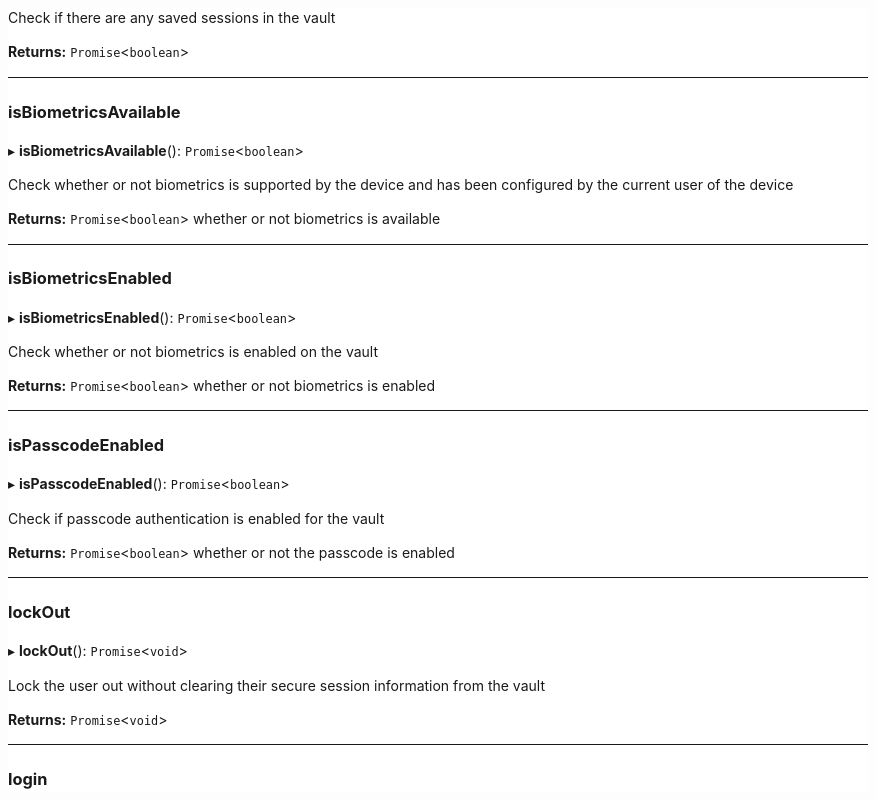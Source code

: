 Check if there are any saved sessions in the vault

**Returns:** `Promise`<`boolean`>

___
<a id="identityvaultuser.isbiometricsavailable"></a>

###  isBiometricsAvailable

▸ **isBiometricsAvailable**(): `Promise`<`boolean`>

Check whether or not biometrics is supported by the device and has been configured by the current user of the device

**Returns:** `Promise`<`boolean`>
whether or not biometrics is available

___
<a id="identityvaultuser.isbiometricsenabled"></a>

###  isBiometricsEnabled

▸ **isBiometricsEnabled**(): `Promise`<`boolean`>

Check whether or not biometrics is enabled on the vault

**Returns:** `Promise`<`boolean`>
whether or not biometrics is enabled

___
<a id="identityvaultuser.ispasscodeenabled"></a>

###  isPasscodeEnabled

▸ **isPasscodeEnabled**(): `Promise`<`boolean`>

Check if passcode authentication is enabled for the vault

**Returns:** `Promise`<`boolean`>
whether or not the passcode is enabled

___
<a id="identityvaultuser.lockout"></a>

###  lockOut

▸ **lockOut**(): `Promise`<`void`>

Lock the user out without clearing their secure session information from the vault

**Returns:** `Promise`<`void`>

___
<a id="identityvaultuser.login"></a>

###  login
